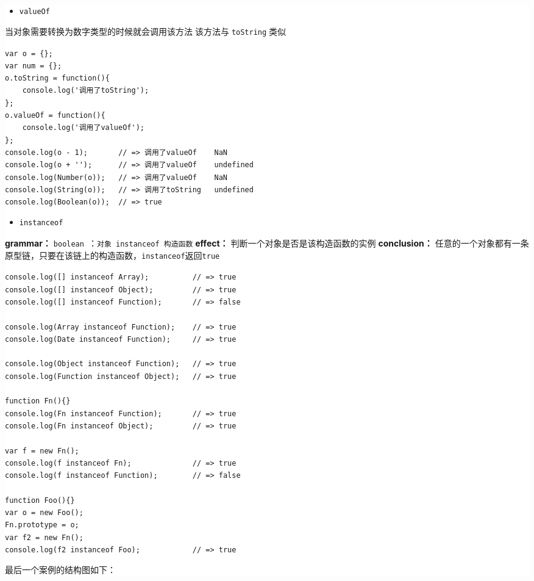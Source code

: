 *   `valueOf`

当对象需要转换为数字类型的时候就会调用该方法
该方法与 `toString`  类似

    var o = {};
    var num = {};
    o.toString = function(){
        console.log('调用了toString');
    };
    o.valueOf = function(){
        console.log('调用了valueOf');
    };
    console.log(o - 1);       // => 调用了valueOf    NaN
    console.log(o + '');      // => 调用了valueOf    undefined
    console.log(Number(o));   // => 调用了valueOf    NaN
    console.log(String(o));   // => 调用了toString   undefined
    console.log(Boolean(o));  // => true

*   `instanceof`

**grammar：** `boolean `：`对象 instanceof 构造函数`
**effect：** 判断一个对象是否是该构造函数的实例
**conclusion：** 任意的一个对象都有一条原型链，只要在该链上的构造函数，`instanceof`返回`true`

    console.log([] instanceof Array);          // => true
    console.log([] instanceof Object);         // => true
    console.log([] instanceof Function);       // => false

    console.log(Array instanceof Function);    // => true
    console.log(Date instanceof Function);     // => true

    console.log(Object instanceof Function);   // => true
    console.log(Function instanceof Object);   // => true

    function Fn(){}
    console.log(Fn instanceof Function);       // => true
    console.log(Fn instanceof Object);         // => true

    var f = new Fn();
    console.log(f instanceof Fn);              // => true
    console.log(f instanceof Function);        // => false

    function Foo(){}
    var o = new Foo();
    Fn.prototype = o;
    var f2 = new Fn();
    console.log(f2 instanceof Foo);            // => true

最后一个案例的结构图如下：
